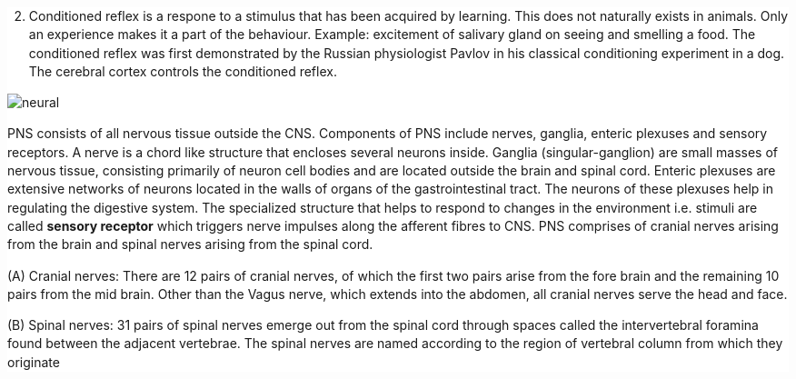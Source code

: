 
2) Conditioned reflex is a respone to a
stimulus that has been acquired by
learning. This does not naturally exists
in animals. Only an experience makes
it a part of the behaviour. Example:
excitement of salivary gland on seeing
and smelling a food. The conditioned
reflex was first demonstrated by the
Russian physiologist Pavlov in his
classical conditioning experiment in a
dog. The cerebral cortex controls the
conditioned reflex.


![neural](/books/biology/unit-4/neural/pic13.png )

PNS consists of all nervous tissue outside
the CNS. Components of PNS include
nerves, ganglia, enteric plexuses and
sensory receptors. A nerve is a chord like
structure that encloses several neurons
inside. Ganglia (singular-ganglion) are
small masses of nervous tissue, consisting
primarily of neuron cell bodies and are
located outside the brain and spinal cord.
Enteric plexuses are extensive networks of
neurons located in the walls of organs of the
gastrointestinal tract. The neurons of these
plexuses help in regulating the digestive
system. The specialized structure that helps
to respond to changes in the environment
i.e. stimuli are called **sensory receptor**
which triggers nerve impulses along the
afferent fibres to CNS. PNS comprises of
cranial nerves arising from the brain and
spinal nerves arising from the spinal cord.

(A) Cranial nerves: There are 12 pairs
of cranial nerves, of which the first two
pairs arise from the fore brain and the
remaining 10 pairs from the mid brain.
Other than the Vagus nerve, which extends
into the abdomen, all cranial nerves serve
the head and face.


(B) Spinal nerves: 31 pairs of spinal
nerves emerge out from the spinal cord
through spaces called the intervertebral
foramina found between the adjacent
vertebrae. The spinal nerves are named
according to the region of vertebral
column from which they originate
